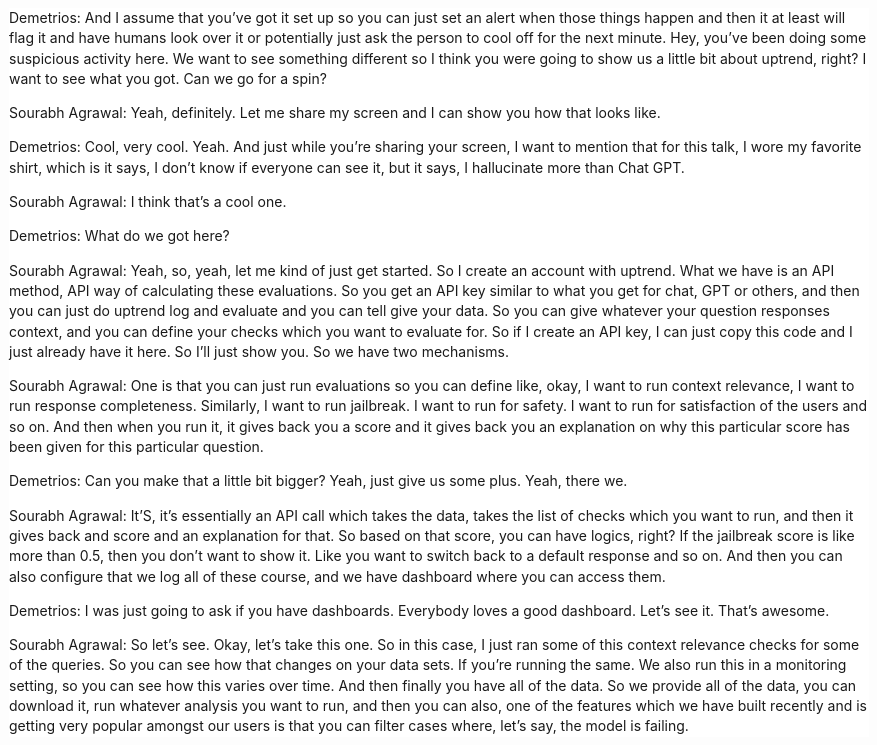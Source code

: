 Demetrios:
And I assume that you’ve got it set up so you can just set an alert when those things happen and then it at least will flag it and have humans look over it or potentially just ask the person to cool off for the next minute. Hey, you’ve been doing some suspicious activity here. We want to see something different so I think you were going to show us a little bit about uptrend, right? I want to see what you got. Can we go for a spin?

Sourabh Agrawal:
Yeah, definitely. Let me share my screen and I can show you how that looks like.

Demetrios:
Cool, very cool. Yeah. And just while you’re sharing your screen, I want to mention that for this talk, I wore my favorite shirt, which is it says, I don’t know if everyone can see it, but it says, I hallucinate more than Chat GPT.

Sourabh Agrawal:
I think that’s a cool one.

Demetrios:
What do we got here?

Sourabh Agrawal:
Yeah, so, yeah, let me kind of just get started. So I create an account with uptrend. What we have is an API method, API way of calculating these evaluations. So you get an API key similar to what you get for chat, GPT or others, and then you can just do uptrend log and evaluate and you can tell give your data. So you can give whatever your question responses context, and you can define your checks which you want to evaluate for. So if I create an API key, I can just copy this code and I just already have it here. So I’ll just show you. So we have two mechanisms.

Sourabh Agrawal:
One is that you can just run evaluations so you can define like, okay, I want to run context relevance, I want to run response completeness. Similarly, I want to run jailbreak. I want to run for safety. I want to run for satisfaction of the users and so on. And then when you run it, it gives back you a score and it gives back you an explanation on why this particular score has been given for this particular question.

Demetrios:
Can you make that a little bit bigger? Yeah, just give us some plus. Yeah, there we.

Sourabh Agrawal:
It’S, it’s essentially an API call which takes the data, takes the list of checks which you want to run, and then it gives back and score and an explanation for that. So based on that score, you can have logics, right? If the jailbreak score is like more than 0.5, then you don’t want to show it. Like you want to switch back to a default response and so on. And then you can also configure that we log all of these course, and we have dashboard where you can access them.

Demetrios:
I was just going to ask if you have dashboards. Everybody loves a good dashboard. Let’s see it. That’s awesome.

Sourabh Agrawal:
So let’s see. Okay, let’s take this one. So in this case, I just ran some of this context relevance checks for some of the queries. So you can see how that changes on your data sets. If you’re running the same. We also run this in a monitoring setting, so you can see how this varies over time. And then finally you have all of the data. So we provide all of the data, you can download it, run whatever analysis you want to run, and then you can also, one of the features which we have built recently and is getting very popular amongst our users is that you can filter cases where, let’s say, the model is failing.
